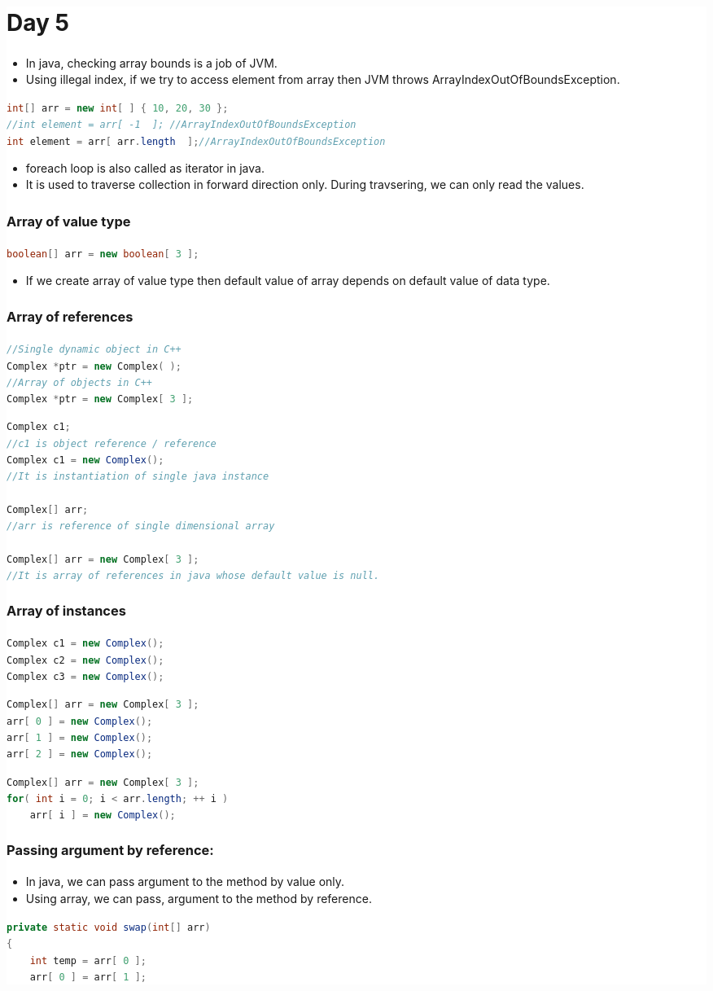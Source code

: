 # Day 5
* In java, checking array bounds is a job of JVM.
* Using illegal index, if we try to access element from array then JVM throws ArrayIndexOutOfBoundsException.
```java
int[] arr = new int[ ] { 10, 20, 30 };
//int element = arr[ -1  ]; //ArrayIndexOutOfBoundsException
int element = arr[ arr.length  ];//ArrayIndexOutOfBoundsException
```
* foreach loop is also called as iterator in java.
* It is used to traverse collection in forward direction only. During travsering, we can only  read the values.
### Array of value type
```java
boolean[] arr = new boolean[ 3 ];
```
* If we create array of value type then default value of array depends on default value of data type.
### Array of references
```c++
//Single dynamic object in C++
Complex *ptr = new Complex( );
//Array of objects in C++
Complex *ptr = new Complex[ 3 ];
```

```java
Complex c1;
//c1 is object reference / reference
Complex c1 = new Complex();
//It is instantiation of single java instance

Complex[] arr;
//arr is reference of single dimensional array

Complex[] arr = new Complex[ 3 ];
//It is array of references in java whose default value is null.
```
### Array of instances
```java
Complex c1 = new Complex();
Complex c2 = new Complex();
Complex c3 = new Complex();
```
```java
Complex[] arr = new Complex[ 3 ];
arr[ 0 ] = new Complex();
arr[ 1 ] = new Complex();
arr[ 2 ] = new Complex();
```
```java
Complex[] arr = new Complex[ 3 ];
for( int i = 0; i < arr.length; ++ i )
    arr[ i ] = new Complex();
```
### Passing argument by reference:
* In java, we can pass argument to the method by value only.
* Using array, we can pass, argument to the method by reference.
```java
private static void swap(int[] arr) 
{
    int temp = arr[ 0 ];
    arr[ 0 ] = arr[ 1 ];
```